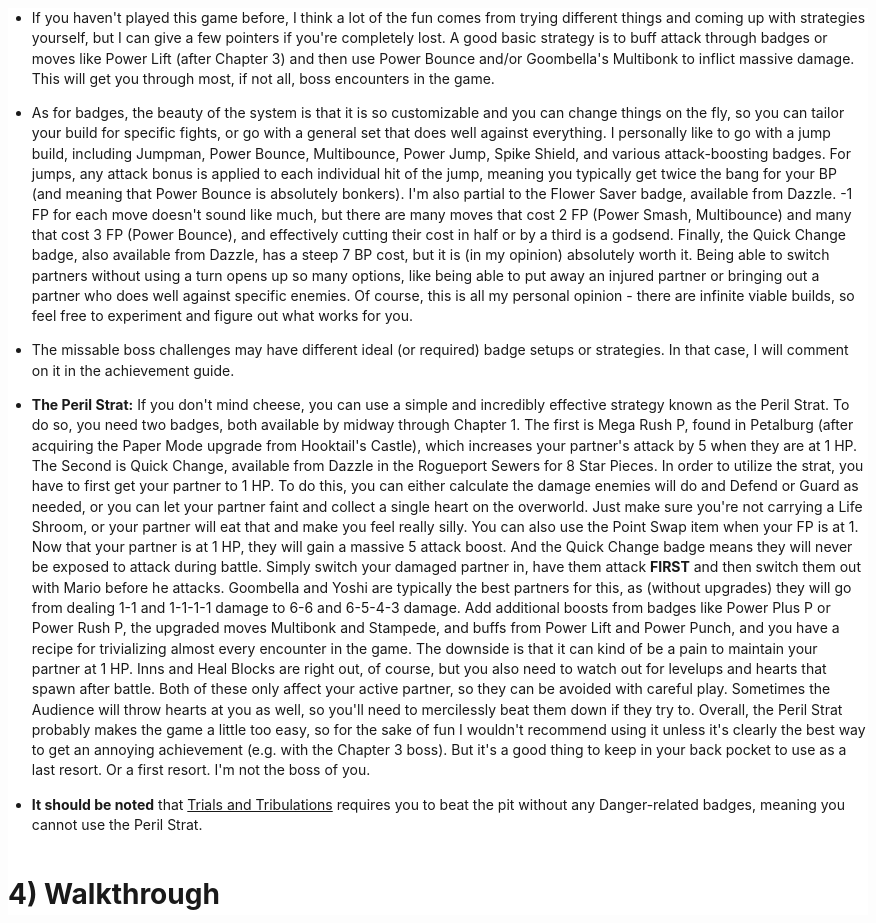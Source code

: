 * If you haven't played this game before, I think a lot of the fun comes from trying different things and coming up with strategies yourself, but I can give a few pointers if you're completely lost. A good basic strategy is to buff attack through badges or moves like Power Lift (after Chapter 3) and then use Power Bounce and/or Goombella's Multibonk to inflict massive damage. This will get you through most, if not all, boss encounters in the game.
* As for badges, the beauty of the system is that it is so customizable and you can change things on the fly, so you can tailor your build for specific fights, or go with a general set that does well against everything. I personally like to go with a jump build, including Jumpman, Power Bounce, Multibounce, Power Jump, Spike Shield, and various attack-boosting badges. For jumps, any attack bonus is applied to each individual hit of the jump, meaning you typically get twice the bang for your BP (and meaning that Power Bounce is absolutely bonkers). I'm also partial to the Flower Saver badge, available from Dazzle. -1 FP for each move doesn't sound like much, but there are many moves that cost 2 FP (Power Smash, Multibounce) and many that cost 3 FP (Power Bounce), and effectively cutting their cost in half or by a third is a godsend. Finally, the Quick Change badge, also available from Dazzle, has a steep 7 BP cost, but it is (in my opinion) absolutely worth it. Being able to switch partners without using a turn opens up so many options, like being able to put away an injured partner or bringing out a partner who does well against specific enemies. Of course, this is all my personal opinion - there are infinite viable builds, so feel free to experiment and figure out what works for you.
* The missable boss challenges may have different ideal (or required) badge setups or strategies. In that case, I will comment on it in the achievement guide.

* **The Peril Strat:** If you don't mind cheese, you can use a simple and incredibly effective strategy known as the Peril Strat. To do so, you need two badges, both available by midway through Chapter 1. The first is Mega Rush P, found in Petalburg (after acquiring the Paper Mode upgrade from Hooktail's Castle), which increases your partner's attack by 5 when they are at 1 HP. The Second is Quick Change, available from Dazzle in the Rogueport Sewers for 8 Star Pieces. In order to utilize the strat, you have to first get your partner to 1 HP. To do this, you can either calculate the damage enemies will do and Defend or Guard as needed, or you can let your partner faint and collect a single heart on the overworld. Just make sure you're not carrying a Life Shroom, or your partner will eat that and make you feel really silly. You can also use the Point Swap item when your FP is at 1. Now that your partner is at 1 HP, they will gain a massive 5 attack boost. And the Quick Change badge means they will never be exposed to attack during battle. Simply switch your damaged partner in, have them attack **FIRST** and then switch them out with Mario before he attacks. Goombella and Yoshi are typically the best partners for this, as (without upgrades) they will go from dealing 1-1 and 1-1-1-1 damage to 6-6 and 6-5-4-3 damage. Add additional boosts from badges like Power Plus P or Power Rush P, the upgraded moves Multibonk and Stampede, and buffs from Power Lift and Power Punch, and you have a recipe for trivializing almost every encounter in the game. The downside is that it can kind of be a pain to maintain your partner at 1 HP. Inns and Heal Blocks are right out, of course, but you also need to watch out for levelups and hearts that spawn after battle. Both of these only affect your active partner, so they can be avoided with careful play. Sometimes the Audience will throw hearts at you as well, so you'll need to mercilessly beat them down if they try to. Overall, the Peril Strat probably makes the game a little too easy, so for the sake of fun I wouldn't recommend using it unless it's clearly the best way to get an annoying achievement (e.g. with the Chapter 3 boss). But it's a good thing to keep in your back pocket to use as a last resort. Or a first resort. I'm not the boss of you.
* **It should be noted** that [Trials and Tribulations](https://retroachievements.org/achievement/430320) requires you to beat the pit without any Danger-related badges, meaning you cannot use the Peril Strat.

# 4) Walkthrough
